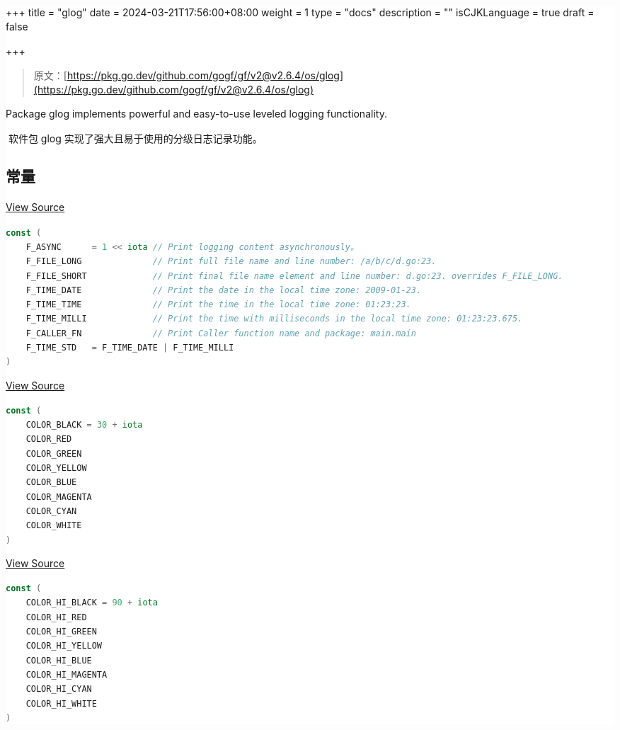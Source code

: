 +++
title = "glog"
date = 2024-03-21T17:56:00+08:00
weight = 1
type = "docs"
description = ""
isCJKLanguage = true
draft = false

+++

> 原文：[https://pkg.go.dev/github.com/gogf/gf/v2@v2.6.4/os/glog](https://pkg.go.dev/github.com/gogf/gf/v2@v2.6.4/os/glog)

Package glog implements powerful and easy-to-use leveled logging functionality.

​	软件包 glog 实现了强大且易于使用的分级日志记录功能。

## 常量

[View Source](https://github.com/gogf/gf/blob/v2.6.4/os/glog/glog_logger.go#L50)

```go
const (
	F_ASYNC      = 1 << iota // Print logging content asynchronously。
	F_FILE_LONG              // Print full file name and line number: /a/b/c/d.go:23.
	F_FILE_SHORT             // Print final file name element and line number: d.go:23. overrides F_FILE_LONG.
	F_TIME_DATE              // Print the date in the local time zone: 2009-01-23.
	F_TIME_TIME              // Print the time in the local time zone: 01:23:23.
	F_TIME_MILLI             // Print the time with milliseconds in the local time zone: 01:23:23.675.
	F_CALLER_FN              // Print Caller function name and package: main.main
	F_TIME_STD   = F_TIME_DATE | F_TIME_MILLI
)
```

[View Source](https://github.com/gogf/gf/blob/v2.6.4/os/glog/glog_logger_color.go#L11)

```go
const (
	COLOR_BLACK = 30 + iota
	COLOR_RED
	COLOR_GREEN
	COLOR_YELLOW
	COLOR_BLUE
	COLOR_MAGENTA
	COLOR_CYAN
	COLOR_WHITE
)
```

[View Source](https://github.com/gogf/gf/blob/v2.6.4/os/glog/glog_logger_color.go#L23)

```go
const (
	COLOR_HI_BLACK = 90 + iota
	COLOR_HI_RED
	COLOR_HI_GREEN
	COLOR_HI_YELLOW
	COLOR_HI_BLUE
	COLOR_HI_MAGENTA
	COLOR_HI_CYAN
	COLOR_HI_WHITE
)
```
